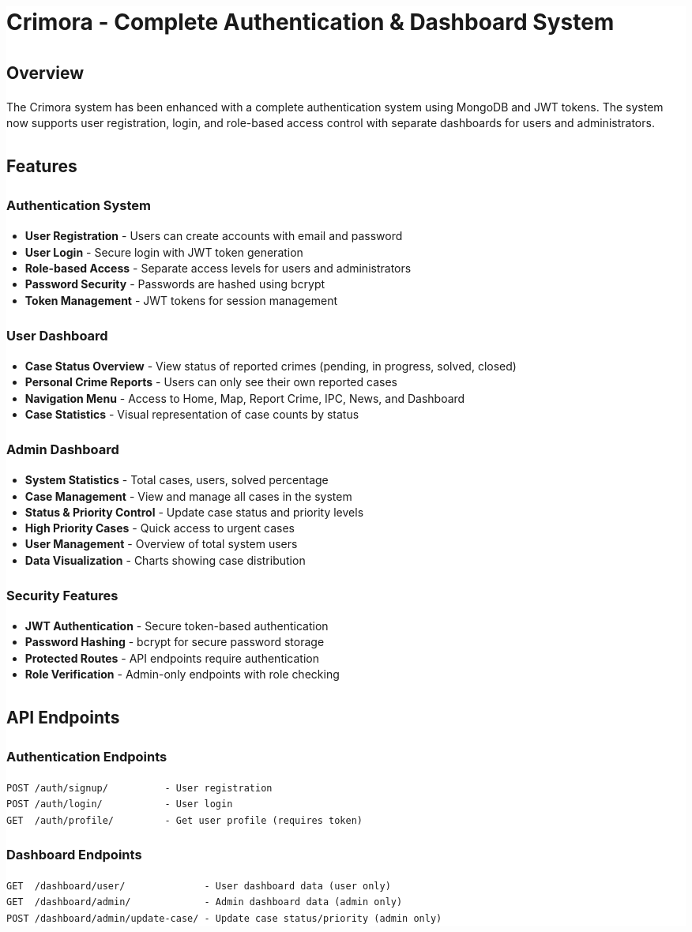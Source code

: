 # Crimora - Complete Authentication & Dashboard System

## Overview

The Crimora system has been enhanced with a complete authentication system using MongoDB and JWT tokens. The system now supports user registration, login, and role-based access control with separate dashboards for users and administrators.

## Features

### Authentication System
- **User Registration** - Users can create accounts with email and password
- **User Login** - Secure login with JWT token generation
- **Role-based Access** - Separate access levels for users and administrators
- **Password Security** - Passwords are hashed using bcrypt
- **Token Management** - JWT tokens for session management

### User Dashboard
- **Case Status Overview** - View status of reported crimes (pending, in progress, solved, closed)
- **Personal Crime Reports** - Users can only see their own reported cases
- **Navigation Menu** - Access to Home, Map, Report Crime, IPC, News, and Dashboard
- **Case Statistics** - Visual representation of case counts by status

### Admin Dashboard
- **System Statistics** - Total cases, users, solved percentage
- **Case Management** - View and manage all cases in the system
- **Status & Priority Control** - Update case status and priority levels
- **High Priority Cases** - Quick access to urgent cases
- **User Management** - Overview of total system users
- **Data Visualization** - Charts showing case distribution

### Security Features
- **JWT Authentication** - Secure token-based authentication
- **Password Hashing** - bcrypt for secure password storage
- **Protected Routes** - API endpoints require authentication
- **Role Verification** - Admin-only endpoints with role checking

## API Endpoints

### Authentication Endpoints
```
POST /auth/signup/          - User registration
POST /auth/login/           - User login
GET  /auth/profile/         - Get user profile (requires token)
```

### Dashboard Endpoints
```
GET  /dashboard/user/              - User dashboard data (user only)
GET  /dashboard/admin/             - Admin dashboard data (admin only)
POST /dashboard/admin/update-case/ - Update case status/priority (admin only)
```
